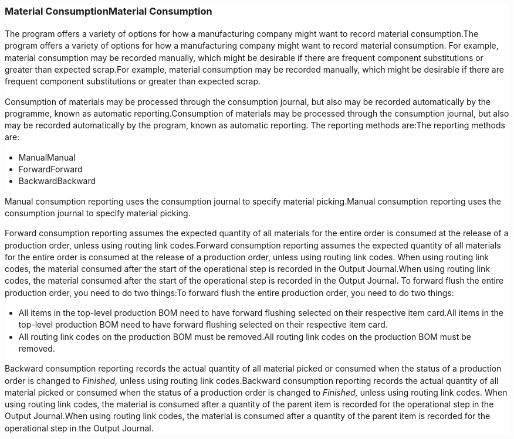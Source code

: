 ### <a name="material-consumption"></a><span data-ttu-id="5a2b4-191">Material Consumption</span><span class="sxs-lookup"><span data-stu-id="5a2b4-191">Material Consumption</span></span>  
<span data-ttu-id="5a2b4-192">The program offers a variety of options for how a manufacturing company might want to record material consumption.</span><span class="sxs-lookup"><span data-stu-id="5a2b4-192">The program offers a variety of options for how a manufacturing company might want to record material consumption.</span></span> <span data-ttu-id="5a2b4-193">For example, material consumption may be recorded manually, which might be desirable if there are frequent component substitutions or greater than expected scrap.</span><span class="sxs-lookup"><span data-stu-id="5a2b4-193">For example, material consumption may be recorded manually, which might be desirable if there are frequent component substitutions or greater than expected scrap.</span></span>  

<span data-ttu-id="5a2b4-194">Consumption of materials may be processed through the consumption journal, but also may be recorded automatically by the programme, known as automatic reporting.</span><span class="sxs-lookup"><span data-stu-id="5a2b4-194">Consumption of materials may be processed through the consumption journal, but also may be recorded automatically by the program, known as automatic reporting.</span></span> <span data-ttu-id="5a2b4-195">The reporting methods are:</span><span class="sxs-lookup"><span data-stu-id="5a2b4-195">The reporting methods are:</span></span>  

-   <span data-ttu-id="5a2b4-196">Manual</span><span class="sxs-lookup"><span data-stu-id="5a2b4-196">Manual</span></span>  
-   <span data-ttu-id="5a2b4-197">Forward</span><span class="sxs-lookup"><span data-stu-id="5a2b4-197">Forward</span></span>  
-   <span data-ttu-id="5a2b4-198">Backward</span><span class="sxs-lookup"><span data-stu-id="5a2b4-198">Backward</span></span>  

<span data-ttu-id="5a2b4-199">Manual consumption reporting uses the consumption journal to specify material picking.</span><span class="sxs-lookup"><span data-stu-id="5a2b4-199">Manual consumption reporting uses the consumption journal to specify material picking.</span></span>  

<span data-ttu-id="5a2b4-200">Forward consumption reporting assumes the expected quantity of all materials for the entire order is consumed at the release of a production order, unless using routing link codes.</span><span class="sxs-lookup"><span data-stu-id="5a2b4-200">Forward consumption reporting assumes the expected quantity of all materials for the entire order is consumed at the release of a production order, unless using routing link codes.</span></span> <span data-ttu-id="5a2b4-201">When using routing link codes, the material consumed after the start of the operational step is recorded in the Output Journal.</span><span class="sxs-lookup"><span data-stu-id="5a2b4-201">When using routing link codes, the material consumed after the start of the operational step is recorded in the Output Journal.</span></span> <span data-ttu-id="5a2b4-202">To forward flush the entire production order, you need to do two things:</span><span class="sxs-lookup"><span data-stu-id="5a2b4-202">To forward flush the entire production order, you need to do two things:</span></span>  

- <span data-ttu-id="5a2b4-203">All items in the top-level production BOM need to have forward flushing selected on their respective item card.</span><span class="sxs-lookup"><span data-stu-id="5a2b4-203">All items in the top-level production BOM need to have forward flushing selected on their respective item card.</span></span>  
- <span data-ttu-id="5a2b4-204">All routing link codes on the production BOM must be removed.</span><span class="sxs-lookup"><span data-stu-id="5a2b4-204">All routing link codes on the production BOM must be removed.</span></span>  

<span data-ttu-id="5a2b4-205">Backward consumption reporting records the actual quantity of all material picked or consumed when the status of a production order is changed to *Finished,* unless using routing link codes.</span><span class="sxs-lookup"><span data-stu-id="5a2b4-205">Backward consumption reporting records the actual quantity of all material picked or consumed when the status of a production order is changed to *Finished,* unless using routing link codes.</span></span> <span data-ttu-id="5a2b4-206">When using routing link codes, the material is consumed after a quantity of the parent item is recorded for the operational step in the Output Journal.</span><span class="sxs-lookup"><span data-stu-id="5a2b4-206">When using routing link codes, the material is consumed after a quantity of the parent item is recorded for the operational step in the Output Journal.</span></span>  
